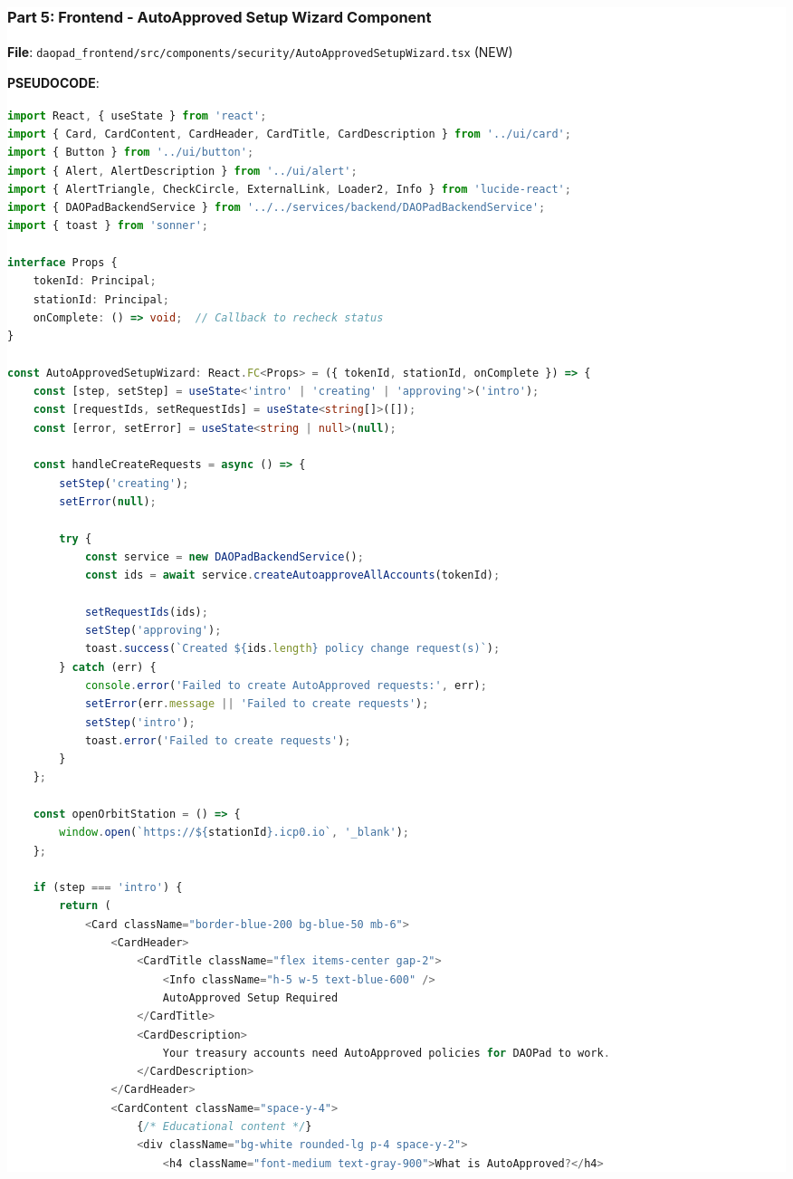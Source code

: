 ### Part 5: Frontend - AutoApproved Setup Wizard Component

**File**: `daopad_frontend/src/components/security/AutoApprovedSetupWizard.tsx` (NEW)

**PSEUDOCODE**:
```typescript
import React, { useState } from 'react';
import { Card, CardContent, CardHeader, CardTitle, CardDescription } from '../ui/card';
import { Button } from '../ui/button';
import { Alert, AlertDescription } from '../ui/alert';
import { AlertTriangle, CheckCircle, ExternalLink, Loader2, Info } from 'lucide-react';
import { DAOPadBackendService } from '../../services/backend/DAOPadBackendService';
import { toast } from 'sonner';

interface Props {
    tokenId: Principal;
    stationId: Principal;
    onComplete: () => void;  // Callback to recheck status
}

const AutoApprovedSetupWizard: React.FC<Props> = ({ tokenId, stationId, onComplete }) => {
    const [step, setStep] = useState<'intro' | 'creating' | 'approving'>('intro');
    const [requestIds, setRequestIds] = useState<string[]>([]);
    const [error, setError] = useState<string | null>(null);

    const handleCreateRequests = async () => {
        setStep('creating');
        setError(null);

        try {
            const service = new DAOPadBackendService();
            const ids = await service.createAutoapproveAllAccounts(tokenId);

            setRequestIds(ids);
            setStep('approving');
            toast.success(`Created ${ids.length} policy change request(s)`);
        } catch (err) {
            console.error('Failed to create AutoApproved requests:', err);
            setError(err.message || 'Failed to create requests');
            setStep('intro');
            toast.error('Failed to create requests');
        }
    };

    const openOrbitStation = () => {
        window.open(`https://${stationId}.icp0.io`, '_blank');
    };

    if (step === 'intro') {
        return (
            <Card className="border-blue-200 bg-blue-50 mb-6">
                <CardHeader>
                    <CardTitle className="flex items-center gap-2">
                        <Info className="h-5 w-5 text-blue-600" />
                        AutoApproved Setup Required
                    </CardTitle>
                    <CardDescription>
                        Your treasury accounts need AutoApproved policies for DAOPad to work.
                    </CardDescription>
                </CardHeader>
                <CardContent className="space-y-4">
                    {/* Educational content */}
                    <div className="bg-white rounded-lg p-4 space-y-2">
                        <h4 className="font-medium text-gray-900">What is AutoApproved?</h4>
```